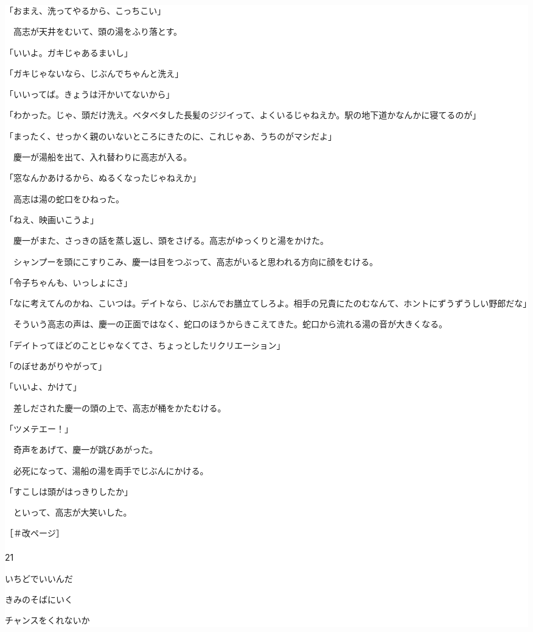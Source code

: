 「おまえ、洗ってやるから、こっちこい」

　高志が天井をむいて、頭の湯をふり落とす。

「いいよ。ガキじゃあるまいし」

「ガキじゃないなら、じぶんでちゃんと洗え」

「いいってば。きょうは汗かいてないから」

「わかった。じゃ、頭だけ洗え。ベタベタした長髪のジジイって、よくいるじゃねえか。駅の地下道かなんかに寝てるのが」

「まったく、せっかく親のいないところにきたのに、これじゃあ、うちのがマシだよ」

　慶一が湯船を出て、入れ替わりに高志が入る。

「窓なんかあけるから、ぬるくなったじゃねえか」

　高志は湯の蛇口をひねった。

「ねえ、映画いこうよ」

　慶一がまた、さっきの話を蒸し返し、頭をさげる。高志がゆっくりと湯をかけた。

　シャンプーを頭にこすりこみ、慶一は目をつぶって、高志がいると思われる方向に顔をむける。

「令子ちゃんも、いっしょにさ」

「なに考えてんのかね、こいつは。デイトなら、じぶんでお膳立てしろよ。相手の兄貴にたのむなんて、ホントにずうずうしい野郎だな」

　そういう高志の声は、慶一の正面ではなく、蛇口のほうからきこえてきた。蛇口から流れる湯の音が大きくなる。

「デイトってほどのことじゃなくてさ、ちょっとしたリクリエーション」

「のぼせあがりやがって」

「いいよ、かけて」

　差しだされた慶一の頭の上で、高志が桶をかたむける。

「ツメテエー！」

　奇声をあげて、慶一が跳びあがった。

　必死になって、湯船の湯を両手でじぶんにかける。

「すこしは頭がはっきりしたか」

　といって、高志が大笑いした。

［＃改ページ］




#### 
21



いちどでいいんだ

きみのそばにいく

チャンスをくれないか

